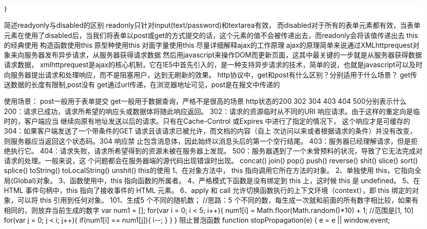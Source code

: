 	}

简述readyonly与disabled的区别
readonly只针对input(text/password)和textarea有效，
而disabled对于所有的表单元素都有效，当表单元素在使用了disabled后，当我们将表单以post或get的方式提交的话，这个元素的值不会被传递出去，而readonly会将该值传递出去
this的经典使用
构造函数使用this 原型种使用this 对面字量使用this 
尽量详细解释ajax的工作原理
ajax的原理简单来说通过XMLhttprequest对象来向服务器发布异步请求，从服务器获得请求数据
然后用javascript来操作DOM而更新页面，这其中最关键的一步就是从服务器获得数据请求数据，
	xmlhttprequest是ajax的核心机制，它在IE5中首先引入的，是一种支持异步请求的技术，简单的说，也就是javascript可以及时向服务器提出请求和处理响应，而不是阻塞用户，达到无刷新的效果。
http协议中，get和post有什么区别？分别适用于什么场景？
get传送数据的长度有限制,post没有
get通过url传递，在浏览器地址可见，post是在报文中传递的

使用场景：
post一般用于表单提交
get一般用于数据查询，严格不是很高的场景
http状态的200 302 304 403 404 500分别表示什么
200：请求已成功，请求所希望的响应头或数据体将随此响应返回。
302：请求的资源临时从不同的URI 响应请求。由于这样的重定向是临时的，客户端应当
继续向原有地址发送以后的请求。只有在Cache-Control 或Expires 中进行了指定的情况下，
这个响应才是可缓存的
304：如果客户端发送了一个带条件的GET 请求且该请求已被允许，而文档的内容（自上
次访问以来或者根据请求的条件）并没有改变，则服务器应当返回这个状态码。304 响应禁
止包含消息体，因此始终以消息头后的第一个空行结尾。
403：服务器已经理解请求，但是拒绝执行它。
404：请求失败，请求所希望得到的资源未被在服务器上发现。
500：服务器遇到了一个未曾预料的状况，导致了它无法完成对请求的处理。一般来说，这
个问题都会在服务器端的源代码出现错误时出现。
concat()
join()
pop()
push()
reverse()
shit()
slice()
sort()
splice()
toString()
toLocalString()
unshit()
this的使用
1、在对象方法中， this 指向调用它所在方法的对象。
 2、单独使用 this，它指向全局(Global)对象。
 3、函数使用中，this 指向函数的所属者。
 4、严格模式下函数是没有绑定到 this 上，这时候 this 是 undefined。
 5、在 HTML 事件句柄中，this 指向了接收事件的 HTML 元素。
 6、apply 和 call 允许切换函数执行的上下文环境（context），即 this 绑定的对象，可以将 this 引用到任何对象。
101、生成5 个不同的随机数；
//思路：5 个不同的数，每生成一次就和前面的所有数字相比较，如果有相同的，则放弃当前生成的数字
var num1 = [];
for(var i = 0; i < 5; i++){
num1[i] = Math.floor(Math.random()*10) + 1; //范围是[1, 10]
for(var j = 0; j < i; j++){
if(num1[i] == num1[j]){
i--;
}
}
}
阻止冒泡函数
function stopPropagation(e) {
e = e || window.event;